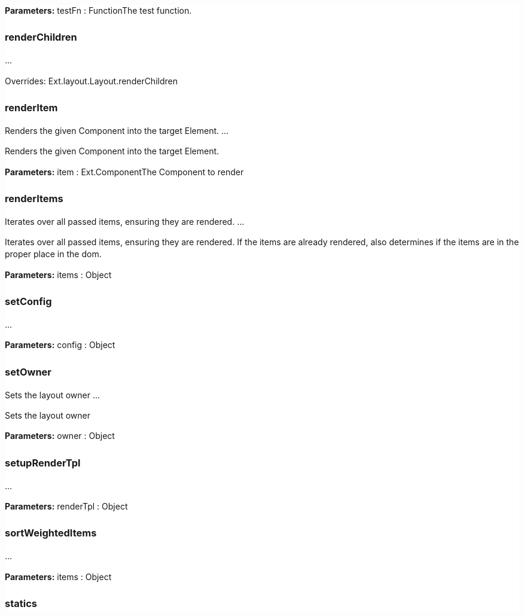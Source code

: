 **Parameters:** testFn : FunctionThe test function.


### renderChildren

...

Overrides: Ext.layout.Layout.renderChildren


### renderItem

Renders the given Component into the target Element. ...

Renders the given Component into the target Element.

**Parameters:** item : Ext.ComponentThe Component to render


### renderItems

Iterates over all passed items, ensuring they are rendered. ...

Iterates over all passed items, ensuring they are rendered. If the items are already rendered, also determines if the items are in the proper place in the dom.

**Parameters:** items : Object


### setConfig

...

**Parameters:** config : Object


### setOwner

Sets the layout owner ...

Sets the layout owner

**Parameters:** owner : Object


### setupRenderTpl

...

**Parameters:** renderTpl : Object


### sortWeightedItems

...

**Parameters:** items : Object


### statics
